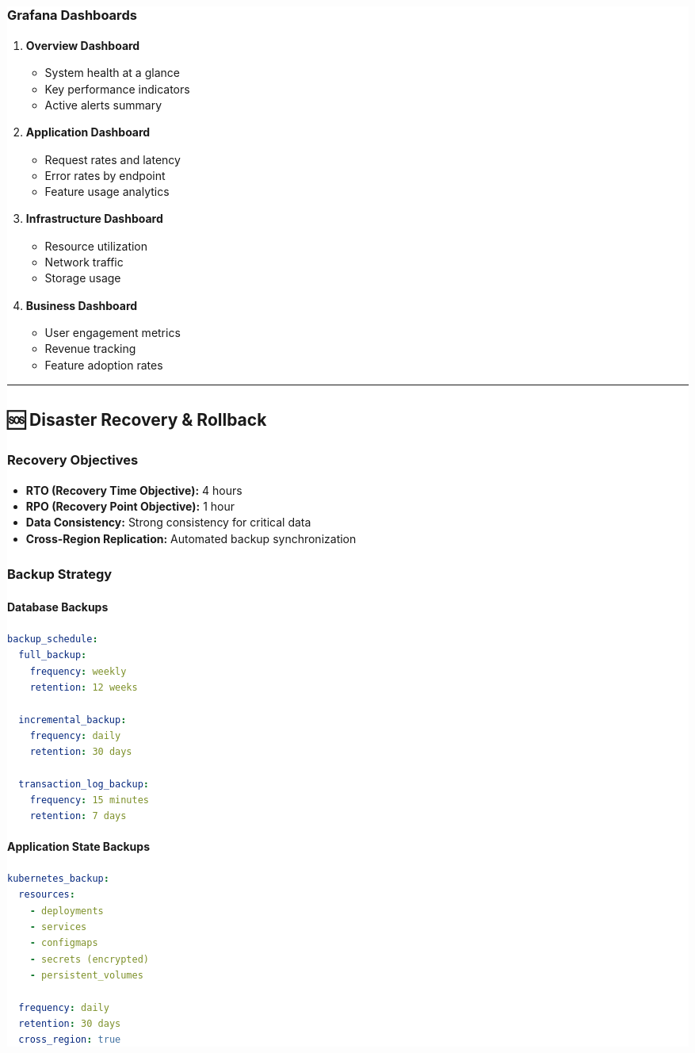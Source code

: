### Grafana Dashboards

1. **Overview Dashboard**
   - System health at a glance
   - Key performance indicators
   - Active alerts summary

2. **Application Dashboard**
   - Request rates and latency
   - Error rates by endpoint
   - Feature usage analytics

3. **Infrastructure Dashboard**
   - Resource utilization
   - Network traffic
   - Storage usage

4. **Business Dashboard**
   - User engagement metrics
   - Revenue tracking
   - Feature adoption rates

---

## 🆘 Disaster Recovery & Rollback

### Recovery Objectives

- **RTO (Recovery Time Objective):** 4 hours
- **RPO (Recovery Point Objective):** 1 hour
- **Data Consistency:** Strong consistency for critical data
- **Cross-Region Replication:** Automated backup synchronization

### Backup Strategy

#### Database Backups
```yaml
backup_schedule:
  full_backup:
    frequency: weekly
    retention: 12 weeks
    
  incremental_backup:
    frequency: daily
    retention: 30 days
    
  transaction_log_backup:
    frequency: 15 minutes
    retention: 7 days
```

#### Application State Backups
```yaml
kubernetes_backup:
  resources:
    - deployments
    - services
    - configmaps
    - secrets (encrypted)
    - persistent_volumes
  
  frequency: daily
  retention: 30 days
  cross_region: true
```
